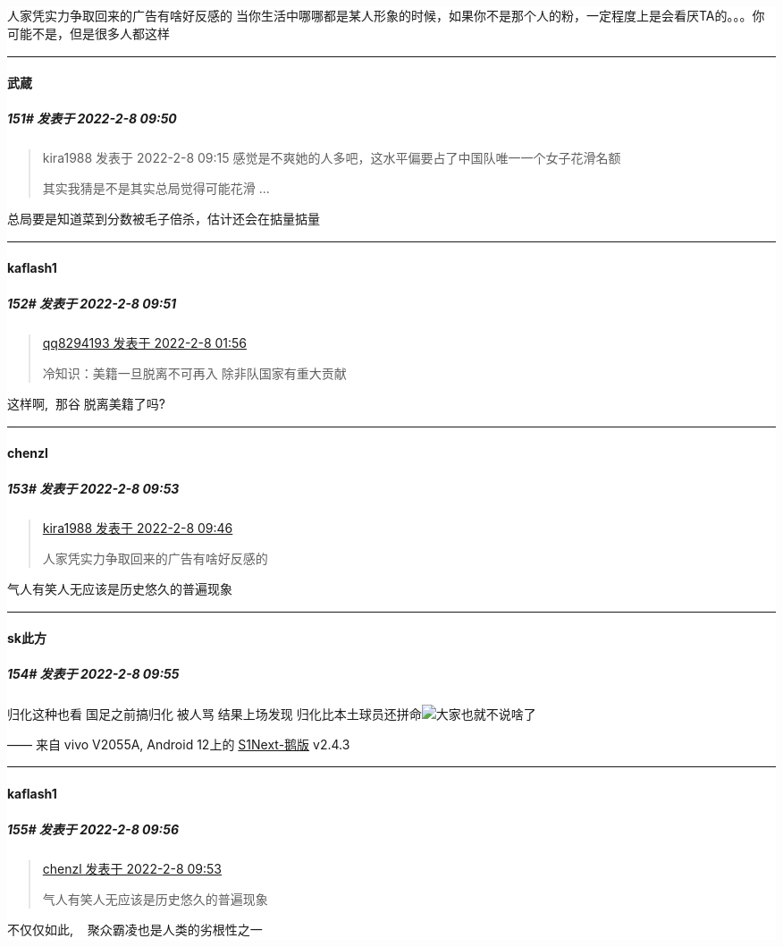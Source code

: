 人家凭实力争取回来的广告有啥好反感的</blockquote>
当你生活中哪哪都是某人形象的时候，如果你不是那个人的粉，一定程度上是会看厌TA的。。。你可能不是，但是很多人都这样



*****

####  武蔵  
##### 151#       发表于 2022-2-8 09:50

<blockquote>kira1988 发表于 2022-2-8 09:15
感觉是不爽她的人多吧，这水平偏要占了中国队唯一一个女子花滑名额

其实我猜是不是其实总局觉得可能花滑 ...</blockquote>
总局要是知道菜到分数被毛子倍杀，估计还会在掂量掂量

*****

####  kaflash1  
##### 152#       发表于 2022-2-8 09:51

<blockquote><a href="httphttps://bbs.saraba1st.com/2b/forum.php?mod=redirect&amp;goto=findpost&amp;pid=54586664&amp;ptid=2051273" target="_blank">qq8294193 发表于 2022-2-8 01:56</a>

冷知识：美籍一旦脱离不可再入 除非队国家有重大贡献</blockquote>
这样啊,  那谷 脱离美籍了吗?

*****

####  chenzl  
##### 153#       发表于 2022-2-8 09:53

<blockquote><a href="httphttps://bbs.saraba1st.com/2b/forum.php?mod=redirect&amp;goto=findpost&amp;pid=54588015&amp;ptid=2051273" target="_blank">kira1988 发表于 2022-2-8 09:46</a>

人家凭实力争取回来的广告有啥好反感的</blockquote>
气人有笑人无应该是历史悠久的普遍现象

*****

####  sk此方  
##### 154#       发表于 2022-2-8 09:55

归化这种也看 国足之前搞归化 被人骂 结果上场发现 归化比本土球员还拼命<img src="https://static.saraba1st.com/image/smiley/face2017/067.png" referrerpolicy="no-referrer">大家也就不说啥了

—— 来自 vivo V2055A, Android 12上的 [S1Next-鹅版](https://github.com/ykrank/S1-Next/releases) v2.4.3

*****

####  kaflash1  
##### 155#       发表于 2022-2-8 09:56

<blockquote><a href="httphttps://bbs.saraba1st.com/2b/forum.php?mod=redirect&amp;goto=findpost&amp;pid=54588098&amp;ptid=2051273" target="_blank">chenzl 发表于 2022-2-8 09:53</a>

气人有笑人无应该是历史悠久的普遍现象</blockquote>
不仅仅如此,    聚众霸凌也是人类的劣根性之一
